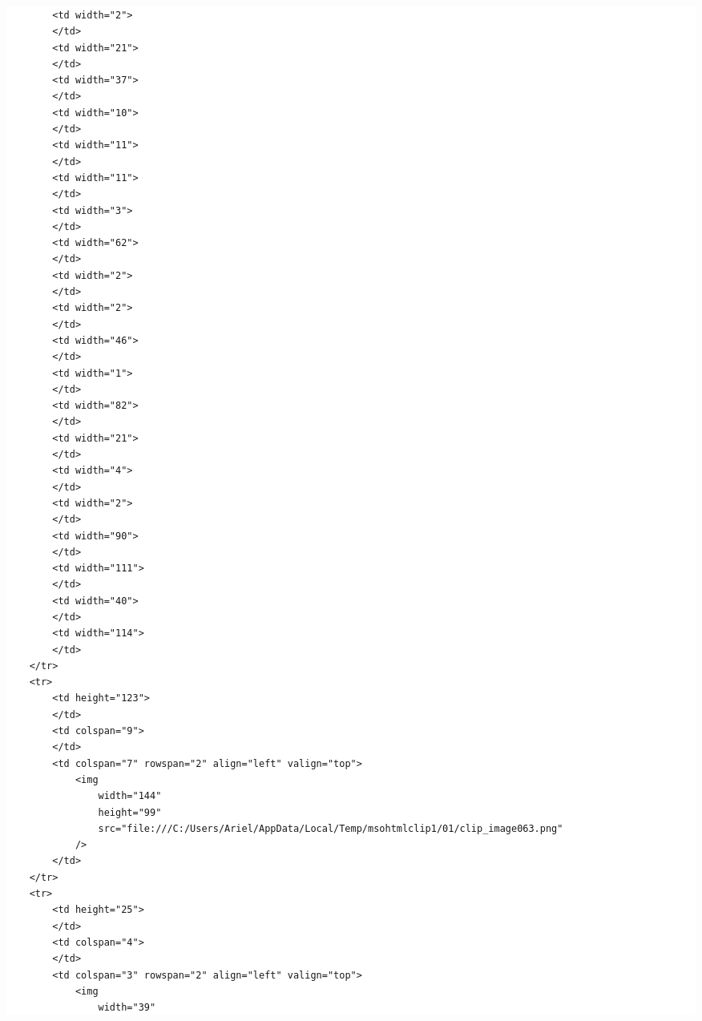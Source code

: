             <td width="2">
            </td>
            <td width="21">
            </td>
            <td width="37">
            </td>
            <td width="10">
            </td>
            <td width="11">
            </td>
            <td width="11">
            </td>
            <td width="3">
            </td>
            <td width="62">
            </td>
            <td width="2">
            </td>
            <td width="2">
            </td>
            <td width="46">
            </td>
            <td width="1">
            </td>
            <td width="82">
            </td>
            <td width="21">
            </td>
            <td width="4">
            </td>
            <td width="2">
            </td>
            <td width="90">
            </td>
            <td width="111">
            </td>
            <td width="40">
            </td>
            <td width="114">
            </td>
        </tr>
        <tr>
            <td height="123">
            </td>
            <td colspan="9">
            </td>
            <td colspan="7" rowspan="2" align="left" valign="top">
                <img
                    width="144"
                    height="99"
                    src="file:///C:/Users/Ariel/AppData/Local/Temp/msohtmlclip1/01/clip_image063.png"
                />
            </td>
        </tr>
        <tr>
            <td height="25">
            </td>
            <td colspan="4">
            </td>
            <td colspan="3" rowspan="2" align="left" valign="top">
                <img
                    width="39"